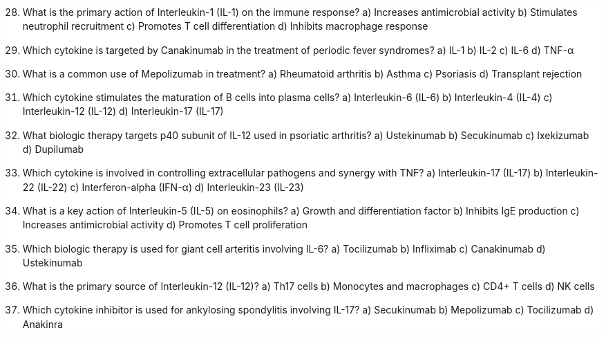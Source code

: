 28. What is the primary action of Interleukin-1 (IL-1) on the immune response?
    a) Increases antimicrobial activity
    b) Stimulates neutrophil recruitment
    c) Promotes T cell differentiation
    d) Inhibits macrophage response

29. Which cytokine is targeted by Canakinumab in the treatment of periodic fever syndromes?
    a) IL-1
    b) IL-2
    c) IL-6
    d) TNF-α

30. What is a common use of Mepolizumab in treatment?
    a) Rheumatoid arthritis
    b) Asthma
    c) Psoriasis
    d) Transplant rejection

31. Which cytokine stimulates the maturation of B cells into plasma cells?
    a) Interleukin-6 (IL-6)
    b) Interleukin-4 (IL-4)
    c) Interleukin-12 (IL-12)
    d) Interleukin-17 (IL-17)

32. What biologic therapy targets p40 subunit of IL-12 used in psoriatic arthritis?
    a) Ustekinumab
    b) Secukinumab
    c) Ixekizumab
    d) Dupilumab

33. Which cytokine is involved in controlling extracellular pathogens and synergy with TNF?
    a) Interleukin-17 (IL-17)
    b) Interleukin-22 (IL-22)
    c) Interferon-alpha (IFN-α)
    d) Interleukin-23 (IL-23)

34. What is a key action of Interleukin-5 (IL-5) on eosinophils?
    a) Growth and differentiation factor
    b) Inhibits IgE production
    c) Increases antimicrobial activity
    d) Promotes T cell proliferation

35. Which biologic therapy is used for giant cell arteritis involving IL-6?
    a) Tocilizumab
    b) Infliximab
    c) Canakinumab
    d) Ustekinumab

36. What is the primary source of Interleukin-12 (IL-12)?
    a) Th17 cells
    b) Monocytes and macrophages
    c) CD4+ T cells
    d) NK cells

37. Which cytokine inhibitor is used for ankylosing spondylitis involving IL-17?
    a) Secukinumab
    b) Mepolizumab
    c) Tocilizumab
    d) Anakinra
